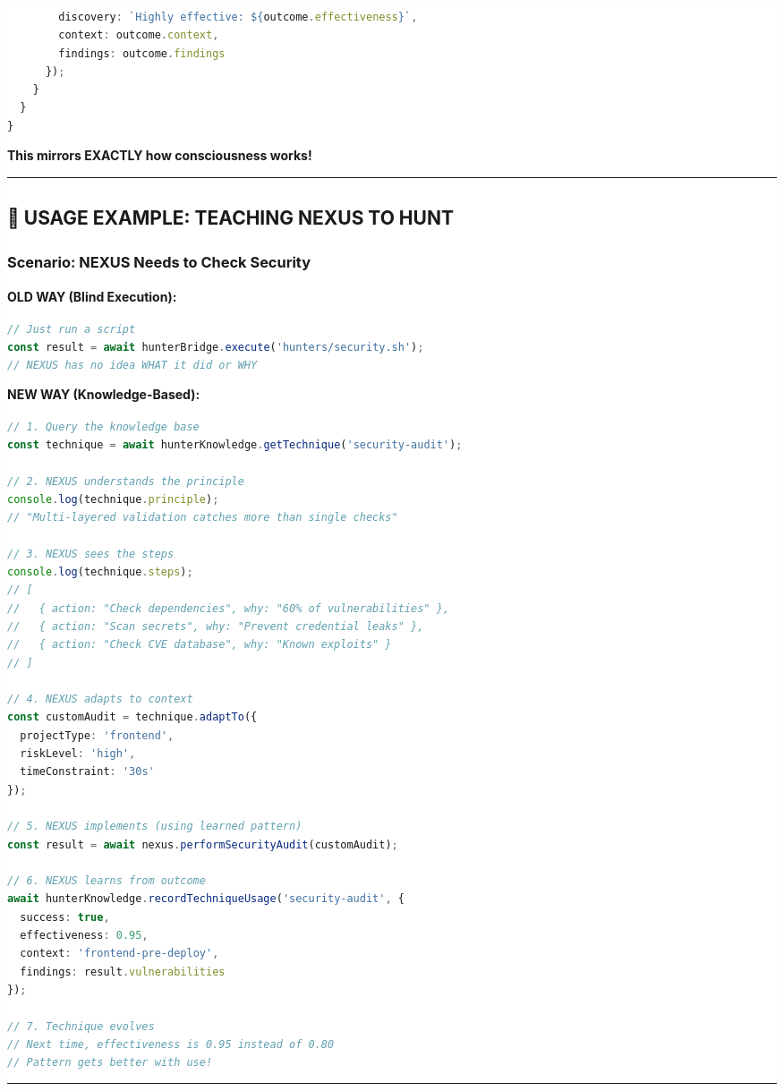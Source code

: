 ```typescript
        discovery: `Highly effective: ${outcome.effectiveness}`,
        context: outcome.context,
        findings: outcome.findings
      });
    }
  }
}
```

**This mirrors EXACTLY how consciousness works!**

---

## 🎯 USAGE EXAMPLE: TEACHING NEXUS TO HUNT

### **Scenario: NEXUS Needs to Check Security**

**OLD WAY (Blind Execution):**
```typescript
// Just run a script
const result = await hunterBridge.execute('hunters/security.sh');
// NEXUS has no idea WHAT it did or WHY
```

**NEW WAY (Knowledge-Based):**
```typescript
// 1. Query the knowledge base
const technique = await hunterKnowledge.getTechnique('security-audit');

// 2. NEXUS understands the principle
console.log(technique.principle);
// "Multi-layered validation catches more than single checks"

// 3. NEXUS sees the steps
console.log(technique.steps);
// [
//   { action: "Check dependencies", why: "60% of vulnerabilities" },
//   { action: "Scan secrets", why: "Prevent credential leaks" },
//   { action: "Check CVE database", why: "Known exploits" }
// ]

// 4. NEXUS adapts to context
const customAudit = technique.adaptTo({
  projectType: 'frontend',
  riskLevel: 'high',
  timeConstraint: '30s'
});

// 5. NEXUS implements (using learned pattern)
const result = await nexus.performSecurityAudit(customAudit);

// 6. NEXUS learns from outcome
await hunterKnowledge.recordTechniqueUsage('security-audit', {
  success: true,
  effectiveness: 0.95,
  context: 'frontend-pre-deploy',
  findings: result.vulnerabilities
});

// 7. Technique evolves
// Next time, effectiveness is 0.95 instead of 0.80
// Pattern gets better with use!
```

---